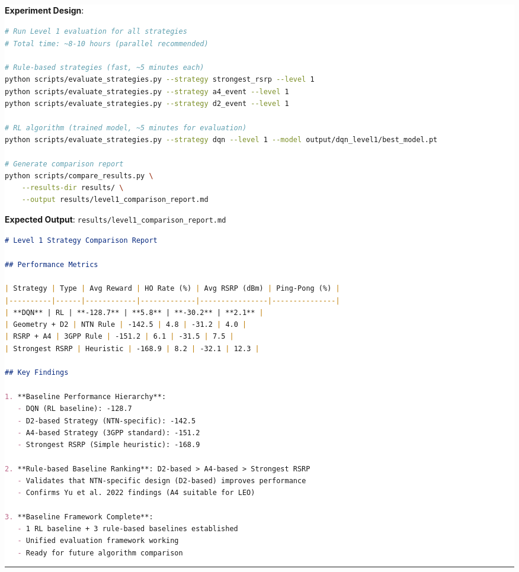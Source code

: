 **Experiment Design**:
```bash
# Run Level 1 evaluation for all strategies
# Total time: ~8-10 hours (parallel recommended)

# Rule-based strategies (fast, ~5 minutes each)
python scripts/evaluate_strategies.py --strategy strongest_rsrp --level 1
python scripts/evaluate_strategies.py --strategy a4_event --level 1
python scripts/evaluate_strategies.py --strategy d2_event --level 1

# RL algorithm (trained model, ~5 minutes for evaluation)
python scripts/evaluate_strategies.py --strategy dqn --level 1 --model output/dqn_level1/best_model.pt

# Generate comparison report
python scripts/compare_results.py \
    --results-dir results/ \
    --output results/level1_comparison_report.md
```

**Expected Output**: `results/level1_comparison_report.md`

```markdown
# Level 1 Strategy Comparison Report

## Performance Metrics

| Strategy | Type | Avg Reward | HO Rate (%) | Avg RSRP (dBm) | Ping-Pong (%) |
|----------|------|------------|-------------|----------------|---------------|
| **DQN** | RL | **-128.7** | **5.8** | **-30.2** | **2.1** |
| Geometry + D2 | NTN Rule | -142.5 | 4.8 | -31.2 | 4.0 |
| RSRP + A4 | 3GPP Rule | -151.2 | 6.1 | -31.5 | 7.5 |
| Strongest RSRP | Heuristic | -168.9 | 8.2 | -32.1 | 12.3 |

## Key Findings

1. **Baseline Performance Hierarchy**:
   - DQN (RL baseline): -128.7
   - D2-based Strategy (NTN-specific): -142.5
   - A4-based Strategy (3GPP standard): -151.2
   - Strongest RSRP (Simple heuristic): -168.9

2. **Rule-based Baseline Ranking**: D2-based > A4-based > Strongest RSRP
   - Validates that NTN-specific design (D2-based) improves performance
   - Confirms Yu et al. 2022 findings (A4 suitable for LEO)

3. **Baseline Framework Complete**:
   - 1 RL baseline + 3 rule-based baselines established
   - Unified evaluation framework working
   - Ready for future algorithm comparison
```

---
